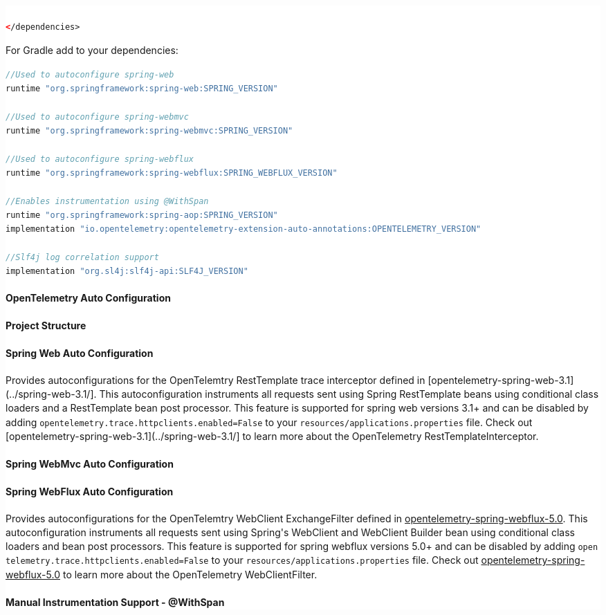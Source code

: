 ```xml

</dependencies>
```

For Gradle add to your dependencies:
```groovy
//Used to autoconfigure spring-web
runtime "org.springframework:spring-web:SPRING_VERSION"

//Used to autoconfigure spring-webmvc
runtime "org.springframework:spring-webmvc:SPRING_VERSION"

//Used to autoconfigure spring-webflux
runtime "org.springframework:spring-webflux:SPRING_WEBFLUX_VERSION"

//Enables instrumentation using @WithSpan
runtime "org.springframework:spring-aop:SPRING_VERSION"
implementation "io.opentelemetry:opentelemetry-extension-auto-annotations:OPENTELEMETRY_VERSION"

//Slf4j log correlation support
implementation "org.sl4j:slf4j-api:SLF4J_VERSION"
```

#### OpenTelemetry Auto Configuration

#### Project Structure



#### Spring Web Auto Configuration

Provides autoconfigurations for the OpenTelemtry RestTemplate trace interceptor defined in [opentelemetry-spring-web-3.1](../spring-web-3.1/]. This autoconfiguration instruments all requests sent using Spring RestTemplate beans using conditional class loaders and a RestTemplate bean post processor. This feature is supported for spring web versions 3.1+ and can be disabled by adding `opentelemetry.trace.httpclients.enabled=False` to your `resources/applications.properties` file. Check out [opentelemetry-spring-web-3.1](../spring-web-3.1/] to learn more about the OpenTelemetry RestTemplateInterceptor.

#### Spring WebMvc Auto Configuration



#### Spring WebFlux Auto Configuration

Provides autoconfigurations for the OpenTelemtry WebClient ExchangeFilter defined in [opentelemetry-spring-webflux-5.0](../spring-webflux-5.0/). This autoconfiguration instruments all requests sent using Spring's WebClient and WebClient Builder bean using conditional class loaders and bean post processors. This feature is supported for spring webflux versions 5.0+ and can be disabled by adding `opentelemetry.trace.httpclients.enabled=False` to your `resources/applications.properties` file. Check out [opentelemetry-spring-webflux-5.0](../spring-webflux-5.0/) to learn more about the OpenTelemetry WebClientFilter.

#### Manual Instrumentation Support - @WithSpan
